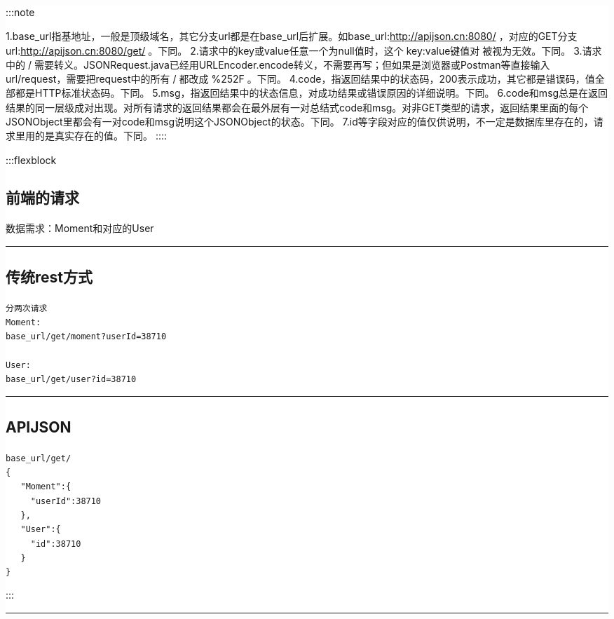 :::note



1.base_url指基地址，一般是顶级域名，其它分支url都是在base_url后扩展。如base_url:http://apijson.cn:8080/ ，对应的GET分支url:http://apijson.cn:8080/get/ 。下同。
2.请求中的key或value任意一个为null值时，这个 key:value键值对 被视为无效。下同。
3.请求中的 / 需要转义。JSONRequest.java已经用URLEncoder.encode转义，不需要再写；但如果是浏览器或Postman等直接输入url/request，需要把request中的所有 / 都改成 %252F 。下同。
4.code，指返回结果中的状态码，200表示成功，其它都是错误码，值全部都是HTTP标准状态码。下同。
5.msg，指返回结果中的状态信息，对成功结果或错误原因的详细说明。下同。
6.code和msg总是在返回结果的同一层级成对出现。对所有请求的返回结果都会在最外层有一对总结式code和msg。对非GET类型的请求，返回结果里面的每个JSONObject里都会有一对code和msg说明这个JSONObject的状态。下同。
7.id等字段对应的值仅供说明，不一定是数据库里存在的，请求里用的是真实存在的值。下同。
::::


<slide class="bg-light aligncenter">


:::flexblock

## **前端的请求**

数据需求：Moment和对应的User

---

## **传统rest方式**

```
分两次请求
Moment:
base_url/get/moment?userId=38710

User:
base_url/get/user?id=38710
```
---

## **APIJSON**

```
base_url/get/
{
   "Moment":{
     "userId":38710
   },
   "User":{
     "id":38710
   }
}
```

:::

---